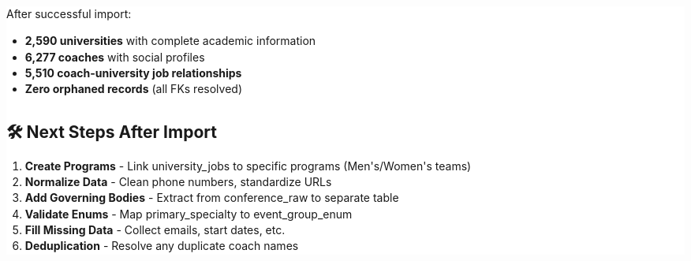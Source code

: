 After successful import:

- **2,590 universities** with complete academic information
- **6,277 coaches** with social profiles
- **5,510 coach-university job relationships**
- **Zero orphaned records** (all FKs resolved)

## 🛠️ Next Steps After Import

1. **Create Programs** - Link university_jobs to specific programs (Men's/Women's teams)
2. **Normalize Data** - Clean phone numbers, standardize URLs
3. **Add Governing Bodies** - Extract from conference_raw to separate table
4. **Validate Enums** - Map primary_specialty to event_group_enum
5. **Fill Missing Data** - Collect emails, start dates, etc.
6. **Deduplication** - Resolve any duplicate coach names
